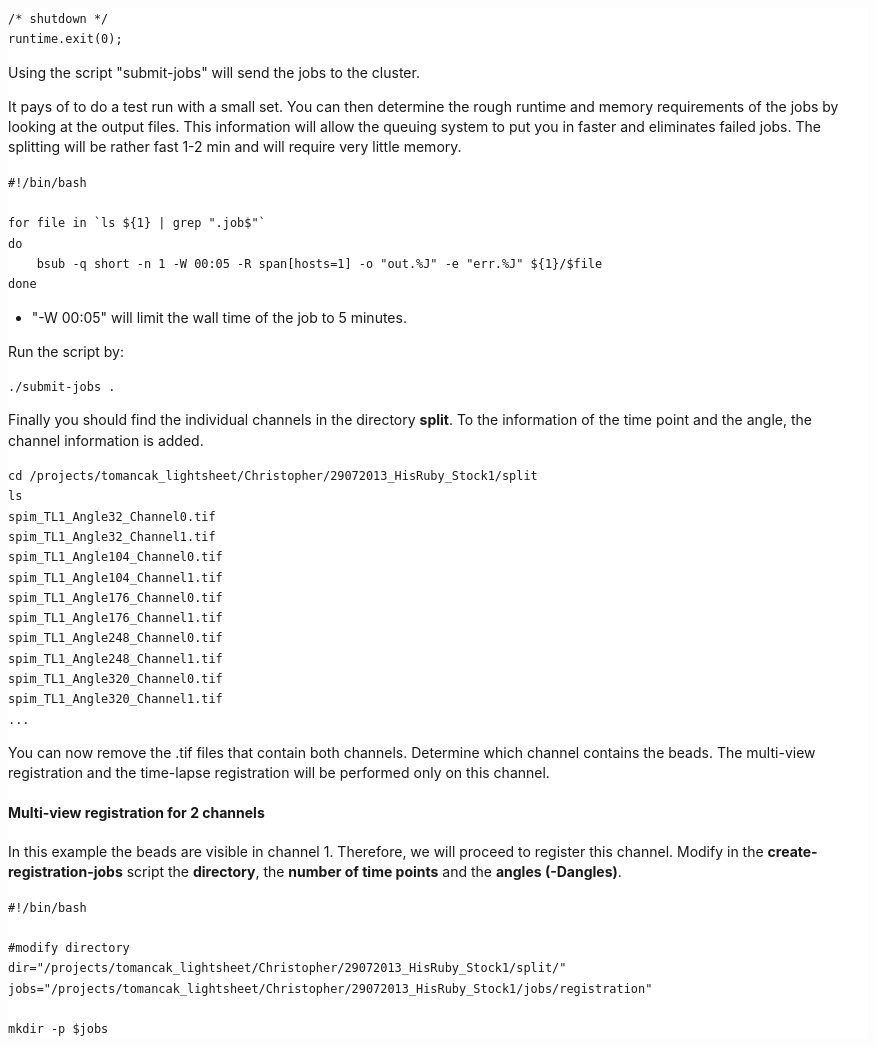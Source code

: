     /* shutdown */
    runtime.exit(0);

Using the script "submit-jobs" will send the jobs to the cluster.

It pays of to do a test run with a small set. You can then determine the rough runtime and memory requirements of the jobs by looking at the output files. This information will allow the queuing system to put you in faster and eliminates failed jobs. The splitting will be rather fast 1-2 min and will require very little memory.

    #!/bin/bash

    for file in `ls ${1} | grep ".job$"`
    do
        bsub -q short -n 1 -W 00:05 -R span[hosts=1] -o "out.%J" -e "err.%J" ${1}/$file
    done

-   "-W 00:05" will limit the wall time of the job to 5 minutes.

Run the script by:

    ./submit-jobs .

Finally you should find the individual channels in the directory **split**. To the information of the time point and the angle, the channel information is added.

    cd /projects/tomancak_lightsheet/Christopher/29072013_HisRuby_Stock1/split
    ls 
    spim_TL1_Angle32_Channel0.tif
    spim_TL1_Angle32_Channel1.tif
    spim_TL1_Angle104_Channel0.tif
    spim_TL1_Angle104_Channel1.tif
    spim_TL1_Angle176_Channel0.tif
    spim_TL1_Angle176_Channel1.tif
    spim_TL1_Angle248_Channel0.tif
    spim_TL1_Angle248_Channel1.tif
    spim_TL1_Angle320_Channel0.tif
    spim_TL1_Angle320_Channel1.tif
    ...

You can now remove the .tif files that contain both channels. Determine which channel contains the beads. The multi-view registration and the time-lapse registration will be performed only on this channel.

#### Multi-view registration for 2 channels

In this example the beads are visible in channel 1. Therefore, we will proceed to register this channel. Modify in the **create-registration-jobs** script the **directory**, the **number of time points** and the **angles (-Dangles)**.

    #!/bin/bash

    #modify directory
    dir="/projects/tomancak_lightsheet/Christopher/29072013_HisRuby_Stock1/split/"
    jobs="/projects/tomancak_lightsheet/Christopher/29072013_HisRuby_Stock1/jobs/registration"

    mkdir -p $jobs
